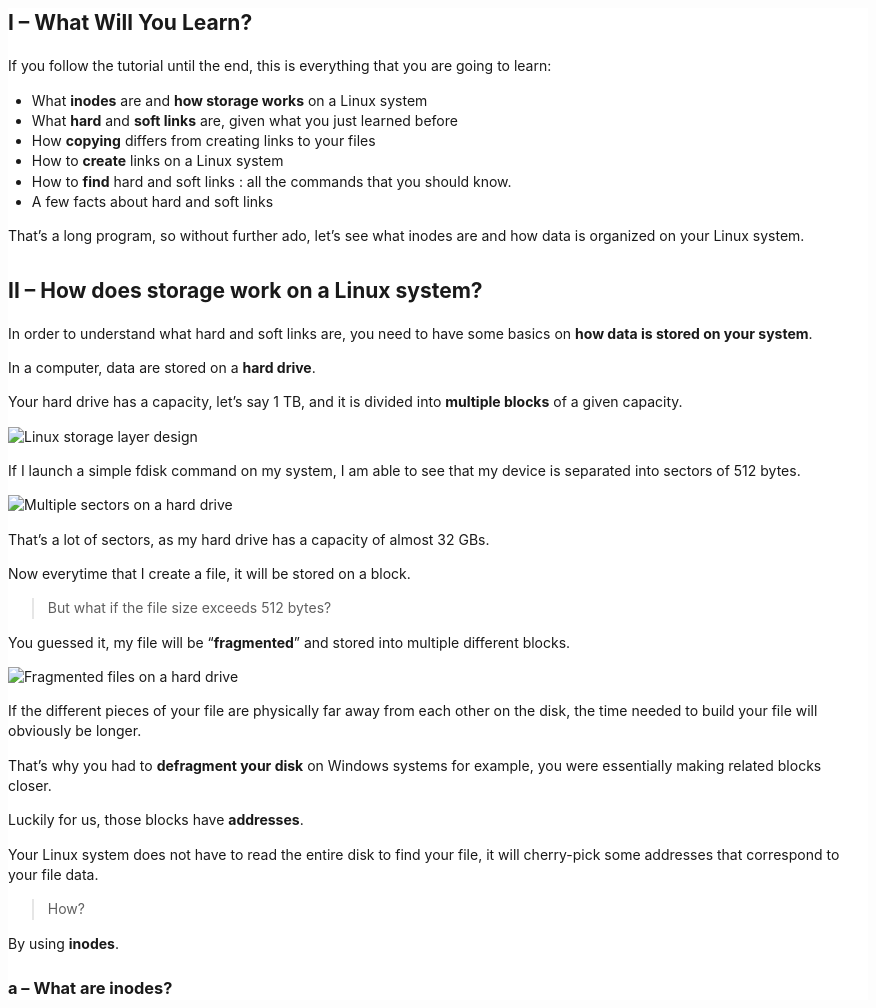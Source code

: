 ## I – What Will You Learn?

If you follow the tutorial until the end, this is everything that you are going to learn:

-   What **inodes** are and **how storage works** on a Linux system
-   What **hard** and **soft links** are, given what you just learned before
-   How **copying** differs from creating links to your files
-   How to **create** links on a Linux system
-   How to **find** hard and soft links : all the commands that you should know.
-   A few facts about hard and soft links

That’s a long program, so without further ado, let’s see what inodes are and how data is organized on your Linux system.

## II – How does storage work on a Linux system?

In order to understand what hard and soft links are, you need to have some basics on **how data is stored on your system**.

In a computer, data are stored on a **hard drive**.

Your hard drive has a capacity, let’s say 1 TB, and it is divided into **multiple blocks** of a given capacity.

![Linux storage layer design](https://devconnected.com/wp-content/uploads/2019/08/storage-design.png)

If I launch a simple fdisk command on my system, I am able to see that my device is separated into sectors of 512 bytes.

![Multiple sectors on a hard drive](https://devconnected.com/wp-content/uploads/2019/08/fdisk-simple.png)

That’s a lot of sectors, as my hard drive has a capacity of almost 32 GBs.

Now everytime that I create a file, it will be stored on a block.

> But what if the file size exceeds 512 bytes?

You guessed it, my file will be “**fragmented**” and stored into multiple different blocks.

![Fragmented files on a hard drive](https://devconnected.com/wp-content/uploads/2019/08/how-files-are-stored.png)

If the different pieces of your file are physically far away from each other on the disk, the time needed to build your file will obviously be longer.

That’s why you had to **defragment your disk** on Windows systems for example, you were essentially making related blocks closer.

Luckily for us, those blocks have **addresses**.

Your Linux system does not have to read the entire disk to find your file, it will cherry-pick some addresses that correspond to your file data.

> How?

By using **inodes**.

### a – What are inodes?
